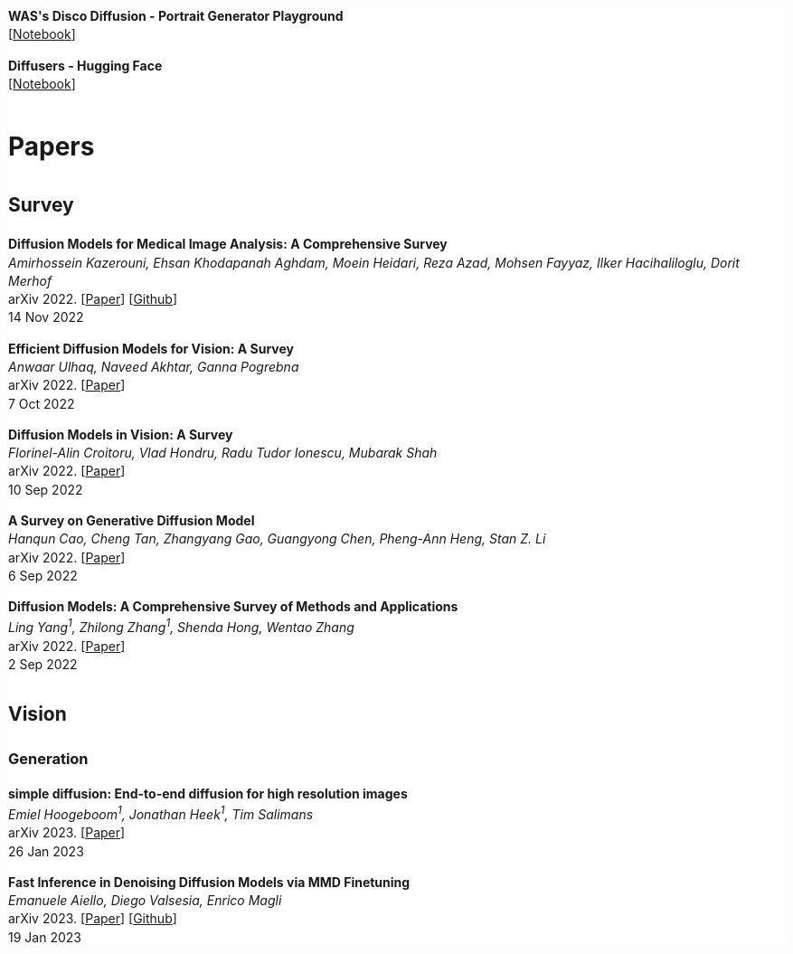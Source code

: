 **WAS's Disco Diffusion - Portrait Generator Playground** \
[[Notebook](https://colab.research.google.com/github/WASasquatch/disco-diffusion-portrait-playground/blob/main/WAS's_Disco_Diffusion_v5_6_9_%5BPortrait_Generator_Playground%5D.ipynb)]

**Diffusers - Hugging Face** \
[[Notebook](https://colab.research.google.com/github/huggingface/notebooks/blob/main/diffusers/diffusers_intro.ipynb)] 


# Papers

## Survey

**Diffusion Models for Medical Image Analysis: A Comprehensive Survey** \
*Amirhossein Kazerouni, Ehsan Khodapanah Aghdam, Moein Heidari, Reza Azad, Mohsen Fayyaz, Ilker Hacihaliloglu, Dorit Merhof* \
arXiv 2022. [[Paper](https://arxiv.org/abs/2211.07804)] [[Github](https://github.com/amirhossein-kz/Awesome-Diffusion-Models-in-Medical-Imaging)] \
14 Nov 2022

**Efficient Diffusion Models for Vision: A Survey** \
*Anwaar Ulhaq, Naveed Akhtar, Ganna Pogrebna* \
arXiv 2022. [[Paper](https://arxiv.org/abs/2210.09292)] \
7 Oct 2022

**Diffusion Models in Vision: A Survey** \
*Florinel-Alin Croitoru, Vlad Hondru, Radu Tudor Ionescu, Mubarak Shah* \
arXiv 2022. [[Paper](https://arxiv.org/abs/2209.04747)] \
10 Sep 2022

**A Survey on Generative Diffusion Model** \
*Hanqun Cao, Cheng Tan, Zhangyang Gao, Guangyong Chen, Pheng-Ann Heng, Stan Z. Li* \
arXiv 2022. [[Paper](https://arxiv.org/abs/2209.02646)] \
6 Sep 2022

**Diffusion Models: A Comprehensive Survey of Methods and Applications** \
*Ling Yang<sup>1</sup>, Zhilong Zhang<sup>1</sup>, Shenda Hong, Wentao Zhang* \
arXiv 2022. [[Paper](https://arxiv.org/abs/2209.00796)] \
2 Sep 2022

## Vision
### Generation


**simple diffusion: End-to-end diffusion for high resolution images** \
*Emiel Hoogeboom<sup>1</sup>, Jonathan Heek<sup>1</sup>, Tim Salimans* \
arXiv 2023. [[Paper](https://arxiv.org/abs/2301.11093)] \
26 Jan 2023

**Fast Inference in Denoising Diffusion Models via MMD Finetuning** \
*Emanuele Aiello, Diego Valsesia, Enrico Magli* \
arXiv 2023. [[Paper](https://arxiv.org/abs/2301.07969)] [[Github](https://github.com/diegovalsesia/MMD-DDM)] \
19 Jan 2023
